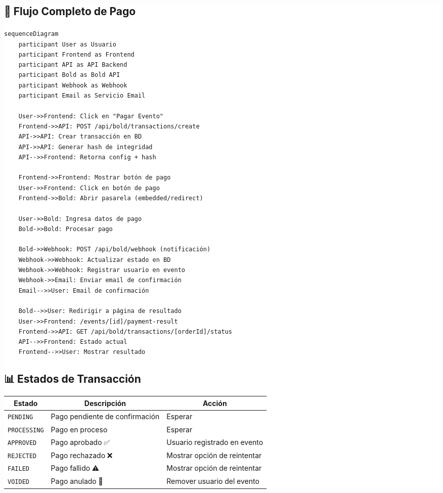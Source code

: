 ## 🔄 Flujo Completo de Pago

```mermaid
sequenceDiagram
    participant User as Usuario
    participant Frontend as Frontend
    participant API as API Backend
    participant Bold as Bold API
    participant Webhook as Webhook
    participant Email as Servicio Email

    User->>Frontend: Click en "Pagar Evento"
    Frontend->>API: POST /api/bold/transactions/create
    API->>API: Crear transacción en BD
    API->>API: Generar hash de integridad
    API-->>Frontend: Retorna config + hash
    
    Frontend->>Frontend: Mostrar botón de pago
    User->>Frontend: Click en botón de pago
    Frontend->>Bold: Abrir pasarela (embedded/redirect)
    
    User->>Bold: Ingresa datos de pago
    Bold->>Bold: Procesar pago
    
    Bold->>Webhook: POST /api/bold/webhook (notificación)
    Webhook->>Webhook: Actualizar estado en BD
    Webhook->>Webhook: Registrar usuario en evento
    Webhook->>Email: Enviar email de confirmación
    Email-->>User: Email de confirmación
    
    Bold-->>User: Redirigir a página de resultado
    User->>Frontend: /events/[id]/payment-result
    Frontend->>API: GET /api/bold/transactions/[orderId]/status
    API-->>Frontend: Estado actual
    Frontend-->>User: Mostrar resultado
```

## 📊 Estados de Transacción

| Estado | Descripción | Acción |
|--------|-------------|--------|
| `PENDING` | Pago pendiente de confirmación | Esperar |
| `PROCESSING` | Pago en proceso | Esperar |
| `APPROVED` | Pago aprobado ✅ | Usuario registrado en evento |
| `REJECTED` | Pago rechazado ❌ | Mostrar opción de reintentar |
| `FAILED` | Pago fallido ⚠️ | Mostrar opción de reintentar |
| `VOIDED` | Pago anulado 🚫 | Remover usuario del evento |
